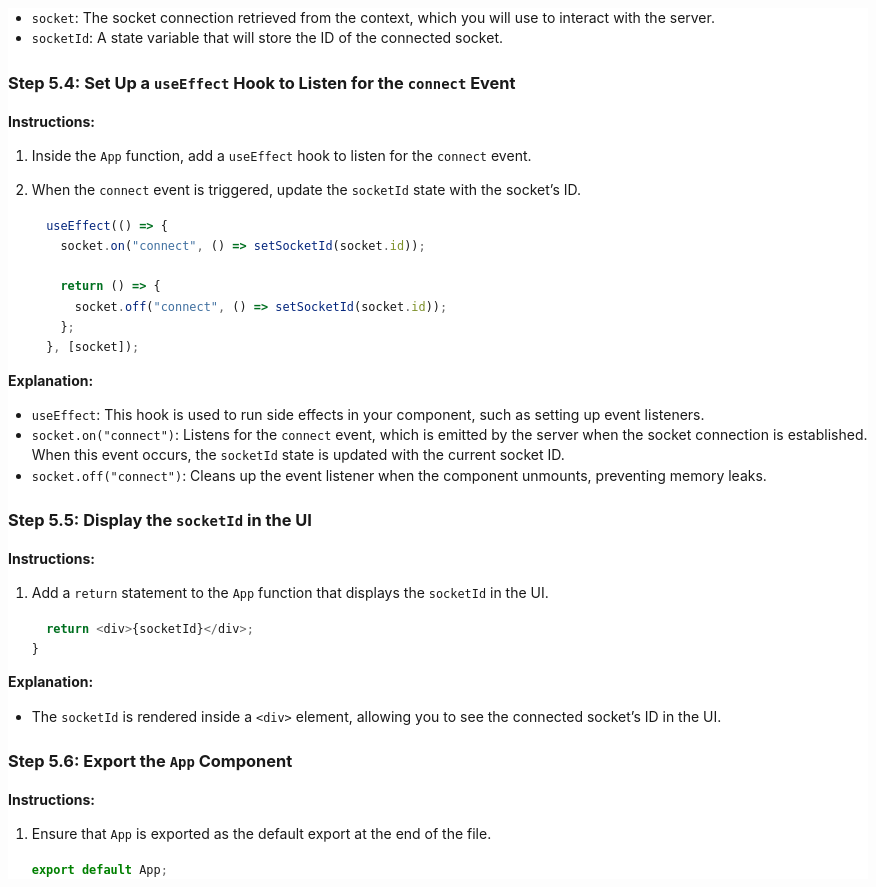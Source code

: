 - `socket`: The socket connection retrieved from the context, which you will use to interact with the server.
- `socketId`: A state variable that will store the ID of the connected socket.

### Step 5.4: Set Up a `useEffect` Hook to Listen for the `connect` Event

**Instructions:**

1. Inside the `App` function, add a `useEffect` hook to listen for the `connect` event.
2. When the `connect` event is triggered, update the `socketId` state with the socket’s ID.

    ```typescript
      useEffect(() => {
        socket.on("connect", () => setSocketId(socket.id));

        return () => {
          socket.off("connect", () => setSocketId(socket.id));
        };
      }, [socket]);
    ```

**Explanation:**

- `useEffect`: This hook is used to run side effects in your component, such as setting up event listeners.
- `socket.on("connect")`: Listens for the `connect` event, which is emitted by the server when the socket connection is established. When this event occurs, the `socketId` state is updated with the current socket ID.
- `socket.off("connect")`: Cleans up the event listener when the component unmounts, preventing memory leaks.

### Step 5.5: Display the `socketId` in the UI

**Instructions:**

1. Add a `return` statement to the `App` function that displays the `socketId` in the UI.

    ```typescript
      return <div>{socketId}</div>;
    }
    ```

**Explanation:**

- The `socketId` is rendered inside a `<div>` element, allowing you to see the connected socket’s ID in the UI.

### Step 5.6: Export the `App` Component

**Instructions:**

1. Ensure that `App` is exported as the default export at the end of the file.

    ```typescript
    export default App;
    ```
